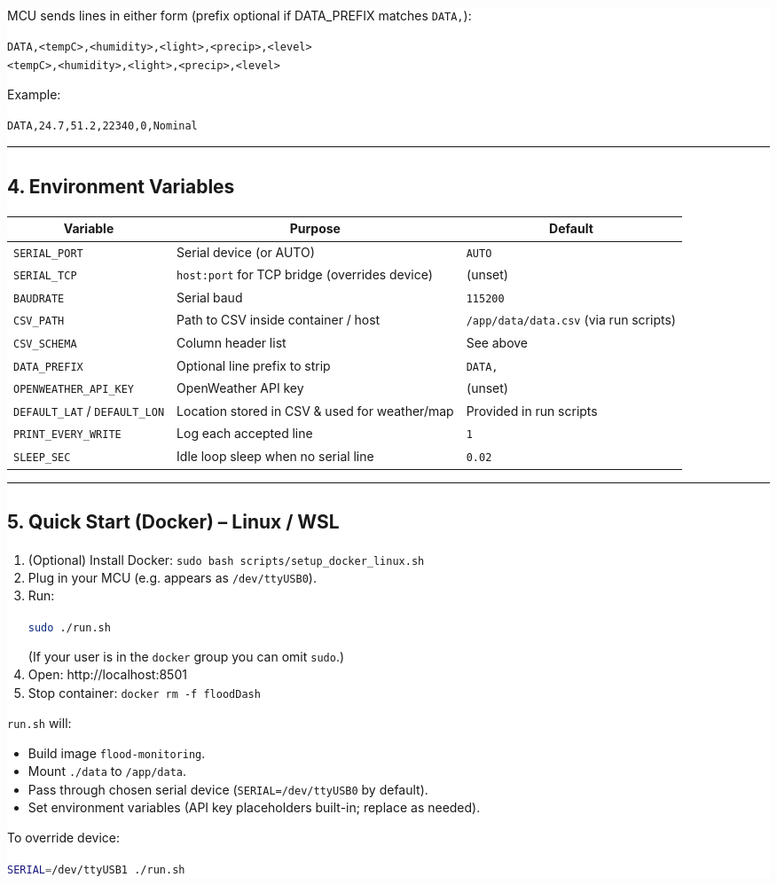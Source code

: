 MCU sends lines in either form (prefix optional if DATA_PREFIX matches `DATA,`):
```
DATA,<tempC>,<humidity>,<light>,<precip>,<level>
<tempC>,<humidity>,<light>,<precip>,<level>
```
Example:
```
DATA,24.7,51.2,22340,0,Nominal
```

---
## 4. Environment Variables
| Variable | Purpose | Default |
|----------|---------|---------|
| `SERIAL_PORT` | Serial device (or AUTO) | `AUTO` |
| `SERIAL_TCP`  | `host:port` for TCP bridge (overrides device) | (unset) |
| `BAUDRATE` | Serial baud | `115200` |
| `CSV_PATH` | Path to CSV inside container / host | `/app/data/data.csv` (via run scripts) |
| `CSV_SCHEMA` | Column header list | See above |
| `DATA_PREFIX` | Optional line prefix to strip | `DATA,` |
| `OPENWEATHER_API_KEY` | OpenWeather API key | (unset) |
| `DEFAULT_LAT` / `DEFAULT_LON` | Location stored in CSV & used for weather/map | Provided in run scripts |
| `PRINT_EVERY_WRITE` | Log each accepted line | `1` |
| `SLEEP_SEC` | Idle loop sleep when no serial line | `0.02` |

---
## 5. Quick Start (Docker) – Linux / WSL
1. (Optional) Install Docker: `sudo bash scripts/setup_docker_linux.sh`
2. Plug in your MCU (e.g. appears as `/dev/ttyUSB0`).
3. Run:
   ```bash
   sudo ./run.sh
   ```
   (If your user is in the `docker` group you can omit `sudo`.)
4. Open: http://localhost:8501
5. Stop container: `docker rm -f floodDash`

`run.sh` will:
- Build image `flood-monitoring`.
- Mount `./data` to `/app/data`.
- Pass through chosen serial device (`SERIAL=/dev/ttyUSB0` by default).
- Set environment variables (API key placeholders built-in; replace as needed).

To override device:
```bash
SERIAL=/dev/ttyUSB1 ./run.sh
```
